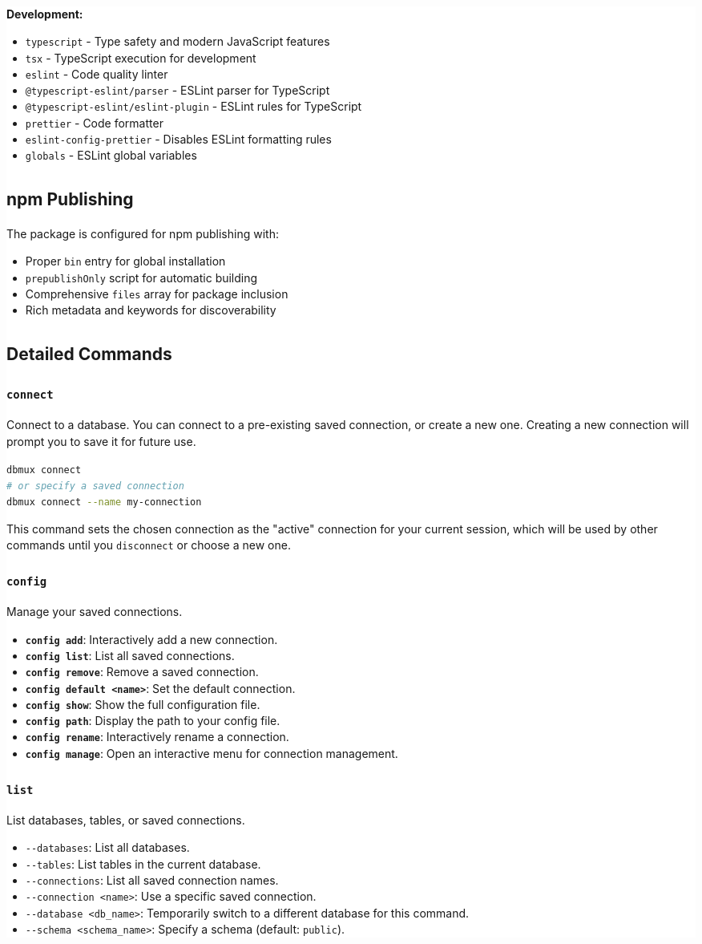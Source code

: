 **Development:**

- `typescript` - Type safety and modern JavaScript features
- `tsx` - TypeScript execution for development
- `eslint` - Code quality linter
- `@typescript-eslint/parser` - ESLint parser for TypeScript
- `@typescript-eslint/eslint-plugin` - ESLint rules for TypeScript
- `prettier` - Code formatter
- `eslint-config-prettier` - Disables ESLint formatting rules
- `globals` - ESLint global variables

## npm Publishing

The package is configured for npm publishing with:

- Proper `bin` entry for global installation
- `prepublishOnly` script for automatic building
- Comprehensive `files` array for package inclusion
- Rich metadata and keywords for discoverability

## Detailed Commands

### `connect`

Connect to a database. You can connect to a pre-existing saved connection, or create a new one. Creating a new connection will prompt you to save it for future use.

```bash
dbmux connect
# or specify a saved connection
dbmux connect --name my-connection
```

This command sets the chosen connection as the "active" connection for your current session, which will be used by other commands until you `disconnect` or choose a new one.

### `config`

Manage your saved connections.

- **`config add`**: Interactively add a new connection.
- **`config list`**: List all saved connections.
- **`config remove`**: Remove a saved connection.
- **`config default <name>`**: Set the default connection.
- **`config show`**: Show the full configuration file.
- **`config path`**: Display the path to your config file.
- **`config rename`**: Interactively rename a connection.
- **`config manage`**: Open an interactive menu for connection management.

### `list`

List databases, tables, or saved connections.

- `--databases`: List all databases.
- `--tables`: List tables in the current database.
- `--connections`: List all saved connection names.
- `--connection <name>`: Use a specific saved connection.
- `--database <db_name>`: Temporarily switch to a different database for this command.
- `--schema <schema_name>`: Specify a schema (default: `public`).
